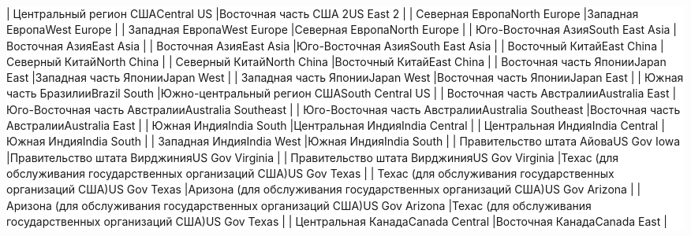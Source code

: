 | <span data-ttu-id="c98a0-195">Центральный регион США</span><span class="sxs-lookup"><span data-stu-id="c98a0-195">Central US</span></span> |<span data-ttu-id="c98a0-196">Восточная часть США 2</span><span class="sxs-lookup"><span data-stu-id="c98a0-196">US East 2</span></span> |
| <span data-ttu-id="c98a0-197">Северная Европа</span><span class="sxs-lookup"><span data-stu-id="c98a0-197">North Europe</span></span> |<span data-ttu-id="c98a0-198">Западная Европа</span><span class="sxs-lookup"><span data-stu-id="c98a0-198">West Europe</span></span> |
| <span data-ttu-id="c98a0-199">Западная Европа</span><span class="sxs-lookup"><span data-stu-id="c98a0-199">West Europe</span></span> |<span data-ttu-id="c98a0-200">Северная Европа</span><span class="sxs-lookup"><span data-stu-id="c98a0-200">North Europe</span></span> |
| <span data-ttu-id="c98a0-201">Юго-Восточная Азия</span><span class="sxs-lookup"><span data-stu-id="c98a0-201">South East Asia</span></span> |<span data-ttu-id="c98a0-202">Восточная Азия</span><span class="sxs-lookup"><span data-stu-id="c98a0-202">East Asia</span></span> |
| <span data-ttu-id="c98a0-203">Восточная Азия</span><span class="sxs-lookup"><span data-stu-id="c98a0-203">East Asia</span></span> |<span data-ttu-id="c98a0-204">Юго-Восточная Азия</span><span class="sxs-lookup"><span data-stu-id="c98a0-204">South East Asia</span></span> |
| <span data-ttu-id="c98a0-205">Восточный Китай</span><span class="sxs-lookup"><span data-stu-id="c98a0-205">East China</span></span> |<span data-ttu-id="c98a0-206">Северный Китай</span><span class="sxs-lookup"><span data-stu-id="c98a0-206">North China</span></span> |
| <span data-ttu-id="c98a0-207">Северный Китай</span><span class="sxs-lookup"><span data-stu-id="c98a0-207">North China</span></span> |<span data-ttu-id="c98a0-208">Восточный Китай</span><span class="sxs-lookup"><span data-stu-id="c98a0-208">East China</span></span> |
| <span data-ttu-id="c98a0-209">Восточная часть Японии</span><span class="sxs-lookup"><span data-stu-id="c98a0-209">Japan East</span></span> |<span data-ttu-id="c98a0-210">Западная часть Японии</span><span class="sxs-lookup"><span data-stu-id="c98a0-210">Japan West</span></span> |
| <span data-ttu-id="c98a0-211">Западная часть Японии</span><span class="sxs-lookup"><span data-stu-id="c98a0-211">Japan West</span></span> |<span data-ttu-id="c98a0-212">Восточная часть Японии</span><span class="sxs-lookup"><span data-stu-id="c98a0-212">Japan East</span></span> |
| <span data-ttu-id="c98a0-213">Южная часть Бразилии</span><span class="sxs-lookup"><span data-stu-id="c98a0-213">Brazil South</span></span> |<span data-ttu-id="c98a0-214">Южно-центральный регион США</span><span class="sxs-lookup"><span data-stu-id="c98a0-214">South Central US</span></span> |
| <span data-ttu-id="c98a0-215">Восточная часть Австралии</span><span class="sxs-lookup"><span data-stu-id="c98a0-215">Australia East</span></span> |<span data-ttu-id="c98a0-216">Юго-Восточная часть Австралии</span><span class="sxs-lookup"><span data-stu-id="c98a0-216">Australia Southeast</span></span> |
| <span data-ttu-id="c98a0-217">Юго-Восточная часть Австралии</span><span class="sxs-lookup"><span data-stu-id="c98a0-217">Australia Southeast</span></span> |<span data-ttu-id="c98a0-218">Восточная часть Австралии</span><span class="sxs-lookup"><span data-stu-id="c98a0-218">Australia East</span></span> |
| <span data-ttu-id="c98a0-219">Южная Индия</span><span class="sxs-lookup"><span data-stu-id="c98a0-219">India South</span></span> |<span data-ttu-id="c98a0-220">Центральная Индия</span><span class="sxs-lookup"><span data-stu-id="c98a0-220">India Central</span></span> |
| <span data-ttu-id="c98a0-221">Центральная Индия</span><span class="sxs-lookup"><span data-stu-id="c98a0-221">India Central</span></span> |<span data-ttu-id="c98a0-222">Южная Индия</span><span class="sxs-lookup"><span data-stu-id="c98a0-222">India South</span></span> |
| <span data-ttu-id="c98a0-223">Западная Индия</span><span class="sxs-lookup"><span data-stu-id="c98a0-223">India West</span></span> |<span data-ttu-id="c98a0-224">Южная Индия</span><span class="sxs-lookup"><span data-stu-id="c98a0-224">India South</span></span> |
| <span data-ttu-id="c98a0-225">Правительство штата Айова</span><span class="sxs-lookup"><span data-stu-id="c98a0-225">US Gov Iowa</span></span> |<span data-ttu-id="c98a0-226">Правительство штата Вирджиния</span><span class="sxs-lookup"><span data-stu-id="c98a0-226">US Gov Virginia</span></span> |
| <span data-ttu-id="c98a0-227">Правительство штата Вирджиния</span><span class="sxs-lookup"><span data-stu-id="c98a0-227">US Gov Virginia</span></span> |<span data-ttu-id="c98a0-228">Техас (для обслуживания государственных организаций США)</span><span class="sxs-lookup"><span data-stu-id="c98a0-228">US Gov Texas</span></span> |
| <span data-ttu-id="c98a0-229">Техас (для обслуживания государственных организаций США)</span><span class="sxs-lookup"><span data-stu-id="c98a0-229">US Gov Texas</span></span> |<span data-ttu-id="c98a0-230">Аризона (для обслуживания государственных организаций США)</span><span class="sxs-lookup"><span data-stu-id="c98a0-230">US Gov Arizona</span></span> |
| <span data-ttu-id="c98a0-231">Аризона (для обслуживания государственных организаций США)</span><span class="sxs-lookup"><span data-stu-id="c98a0-231">US Gov Arizona</span></span> |<span data-ttu-id="c98a0-232">Техас (для обслуживания государственных организаций США)</span><span class="sxs-lookup"><span data-stu-id="c98a0-232">US Gov Texas</span></span> |
| <span data-ttu-id="c98a0-233">Центральная Канада</span><span class="sxs-lookup"><span data-stu-id="c98a0-233">Canada Central</span></span> |<span data-ttu-id="c98a0-234">Восточная Канада</span><span class="sxs-lookup"><span data-stu-id="c98a0-234">Canada East</span></span> |
